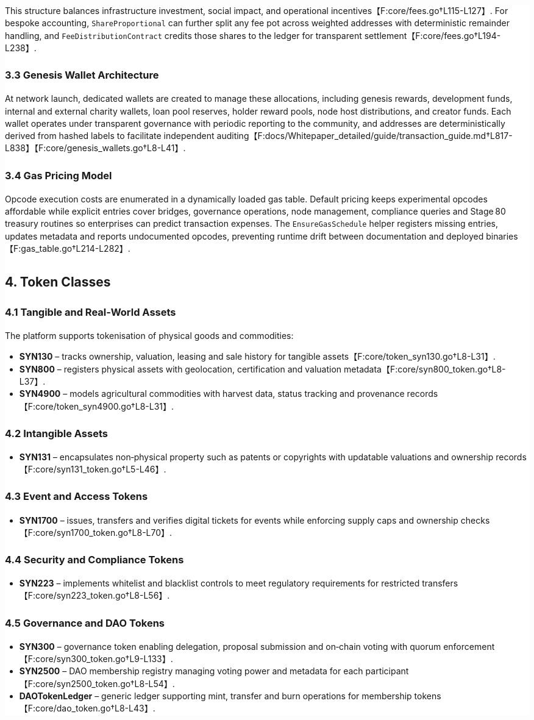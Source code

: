 This structure balances infrastructure investment, social impact, and operational incentives【F:core/fees.go†L115-L127】. For bespoke accounting, `ShareProportional` can further split any fee pot across weighted addresses with deterministic remainder handling, and `FeeDistributionContract` credits those shares to the ledger for transparent settlement【F:core/fees.go†L194-L238】.

### 3.3 Genesis Wallet Architecture
At network launch, dedicated wallets are created to manage these allocations, including genesis rewards, development funds, internal and external charity wallets, loan pool reserves, holder reward pools, node host distributions, and creator funds. Each wallet operates under transparent governance with periodic reporting to the community, and addresses are deterministically derived from hashed labels to facilitate independent auditing【F:docs/Whitepaper_detailed/guide/transaction_guide.md†L817-L838】【F:core/genesis_wallets.go†L8-L41】.

### 3.4 Gas Pricing Model
Opcode execution costs are enumerated in a dynamically loaded gas table. Default pricing keeps experimental opcodes affordable while explicit entries cover bridges, governance operations, node management, compliance queries and Stage 80 treasury routines so enterprises can predict transaction expenses. The `EnsureGasSchedule` helper registers missing entries, updates metadata and reports undocumented opcodes, preventing runtime drift between documentation and deployed binaries【F:gas_table.go†L214-L282】.

## 4. Token Classes
### 4.1 Tangible and Real‑World Assets
The platform supports tokenisation of physical goods and commodities:
- **SYN130** – tracks ownership, valuation, leasing and sale history for tangible assets【F:core/token_syn130.go†L8-L31】.
- **SYN800** – registers physical assets with geolocation, certification and valuation metadata【F:core/syn800_token.go†L8-L37】.
- **SYN4900** – models agricultural commodities with harvest data, status tracking and provenance records【F:core/token_syn4900.go†L8-L31】.

### 4.2 Intangible Assets
- **SYN131** – encapsulates non‑physical property such as patents or copyrights with updatable valuations and ownership records【F:core/syn131_token.go†L5-L46】.

### 4.3 Event and Access Tokens
- **SYN1700** – issues, transfers and verifies digital tickets for events while enforcing supply caps and ownership checks【F:core/syn1700_token.go†L8-L70】.

### 4.4 Security and Compliance Tokens
- **SYN223** – implements whitelist and blacklist controls to meet regulatory requirements for restricted transfers【F:core/syn223_token.go†L8-L56】.

### 4.5 Governance and DAO Tokens
- **SYN300** – governance token enabling delegation, proposal submission and on‑chain voting with quorum enforcement【F:core/syn300_token.go†L9-L133】.
- **SYN2500** – DAO membership registry managing voting power and metadata for each participant【F:core/syn2500_token.go†L8-L54】.
- **DAOTokenLedger** – generic ledger supporting mint, transfer and burn operations for membership tokens【F:core/dao_token.go†L8-L43】.
